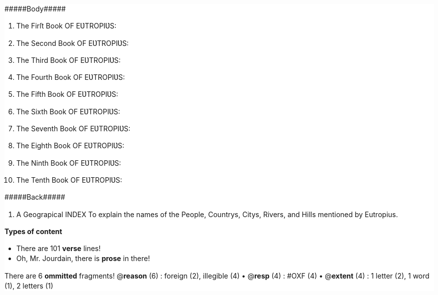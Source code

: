 #####Body#####

1. The Firſt Book
OF
EƲTROPIƲS:

1. The Second Book
OF
EƲTROPIƲS:

1. The Third Book
OF
EƲTROPIƲS:

1. The Fourth Book
OF
EƲTROPIƲS:

1. The Fifth Book
OF
EƲTROPIƲS:

1. The Sixth Book
OF
EƲTROPIƲS:

1. The Seventh Book
OF
EƲTROPIƲS:

1. The Eighth Book
OF
EƲTROPIƲS:

1. The Ninth Book
OF
EƲTROPIƲS:

1. The Tenth Book
OF
EƲTROPIƲS:

#####Back#####

1. A Geograpical INDEX
To explain the names of the
People, Countrys, Citys, Rivers,
and Hills mentioned by
Eutropius.

**Types of content**

  * There are 101 **verse** lines!
  * Oh, Mr. Jourdain, there is **prose** in there!

There are 6 **ommitted** fragments! 
 @__reason__ (6) : foreign (2), illegible (4)  •  @__resp__ (4) : #OXF (4)  •  @__extent__ (4) : 1 letter (2), 1 word (1), 2 letters (1)
